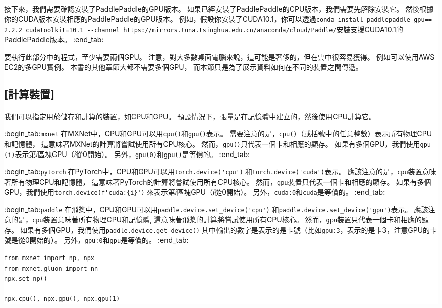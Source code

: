 接下來，我們需要確認安裝了PaddlePaddle的GPU版本。
如果已經安裝了PaddlePaddle的CPU版本，我們需要先解除安裝它。
然後根據你的CUDA版本安裝相應的PaddlePaddle的GPU版本。
例如，假設你安裝了CUDA10.1，你可以透過`conda install paddlepaddle-gpu==2.2.2 cudatoolkit=10.1 --channel https://mirrors.tuna.tsinghua.edu.cn/anaconda/cloud/Paddle/`安裝支援CUDA10.1的PaddlePaddle版本。
:end_tab:

要執行此部分中的程式，至少需要兩個GPU。
注意，對大多數桌面電腦來說，這可能是奢侈的，但在雲中很容易獲得。
例如可以使用AWS EC2的多GPU實例。
本書的其他章節大都不需要多個GPU，
而本節只是為了展示資料如何在不同的裝置之間傳遞。

## [**計算裝置**]

我們可以指定用於儲存和計算的裝置，如CPU和GPU。
預設情況下，張量是在記憶體中建立的，然後使用CPU計算它。

:begin_tab:`mxnet`
在MXNet中，CPU和GPU可以用`cpu()`和`gpu()`表示。
需要注意的是，`cpu()`（或括號中的任意整數）表示所有物理CPU和記憶體，
這意味著MXNet的計算將嘗試使用所有CPU核心。
然而，`gpu()`只代表一個卡和相應的顯存。
如果有多個GPU，我們使用`gpu(i)`表示第$i$區塊GPU（$i$從0開始）。
另外，`gpu(0)`和`gpu()`是等價的。
:end_tab:

:begin_tab:`pytorch`
在PyTorch中，CPU和GPU可以用`torch.device('cpu')`
和`torch.device('cuda')`表示。
應該注意的是，`cpu`裝置意味著所有物理CPU和記憶體，
這意味著PyTorch的計算將嘗試使用所有CPU核心。
然而，`gpu`裝置只代表一個卡和相應的顯存。
如果有多個GPU，我們使用`torch.device(f'cuda:{i}')`
來表示第$i$區塊GPU（$i$從0開始）。
另外，`cuda:0`和`cuda`是等價的。
:end_tab:

:begin_tab:`paddle`
在飛槳中，CPU和GPU可以用`paddle.device.set_device('cpu')` 
和`paddle.device.set_device('gpu')`表示。 
應該注意的是，`cpu`裝置意味著所有物理CPU和記憶體,
這意味著飛槳的計算將嘗試使用所有CPU核心。 
然而，`gpu`裝置只代表一個卡和相應的顯存。 
如果有多個GPU，我們使用`paddle.device.get_device()`
其中輸出的數字是表示的是卡號（比如`gpu:3`，表示的是卡3，注意GPU的卡號是從0開始的）。 
另外，`gpu:0`和`gpu`是等價的。
:end_tab:

```{.python .input}
from mxnet import np, npx
from mxnet.gluon import nn
npx.set_np()

npx.cpu(), npx.gpu(), npx.gpu(1)
```
